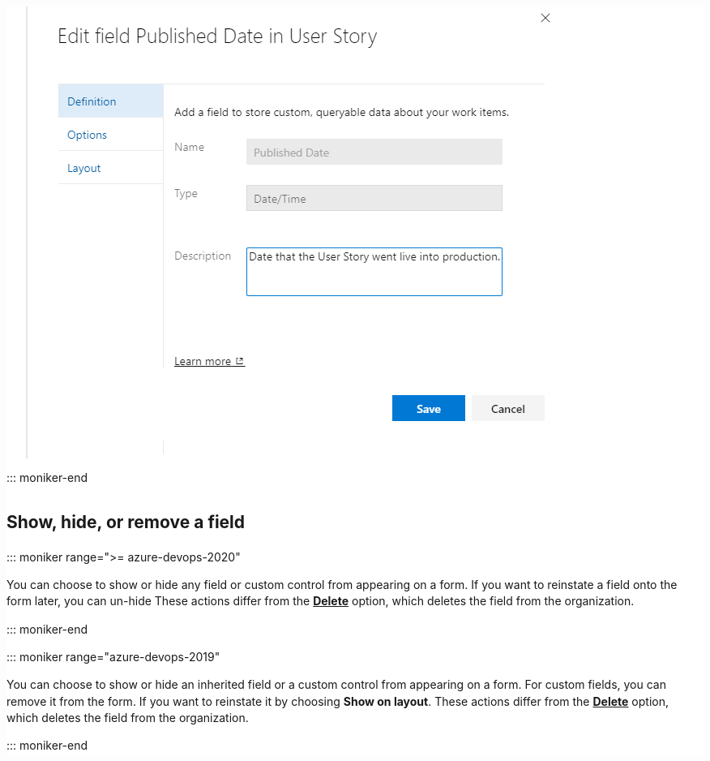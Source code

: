 > ![Edit field dialog, User Story, Published custom field.](media/custom-field/edit-field-dialog-definition-description-help-text-custom-field.png)


::: moniker-end


<a id="show-hide-remove-field">  </a>

## Show, hide, or remove a field   

::: moniker range=">= azure-devops-2020"

You can choose to show or hide any field or custom control from appearing on a form. If you want to reinstate a field onto the form later, you can un-hide These actions differ from the [**Delete**](#delete-field) option, which deletes the field from the organization.

::: moniker-end

::: moniker range="azure-devops-2019"

You can choose to show or hide an inherited field or a custom control from appearing on a form. For custom fields, you can remove it from the form. If you want to reinstate it by choosing **Show on layout**. These actions differ from the [**Delete**](#delete-field) option, which deletes the field from the organization.

::: moniker-end
